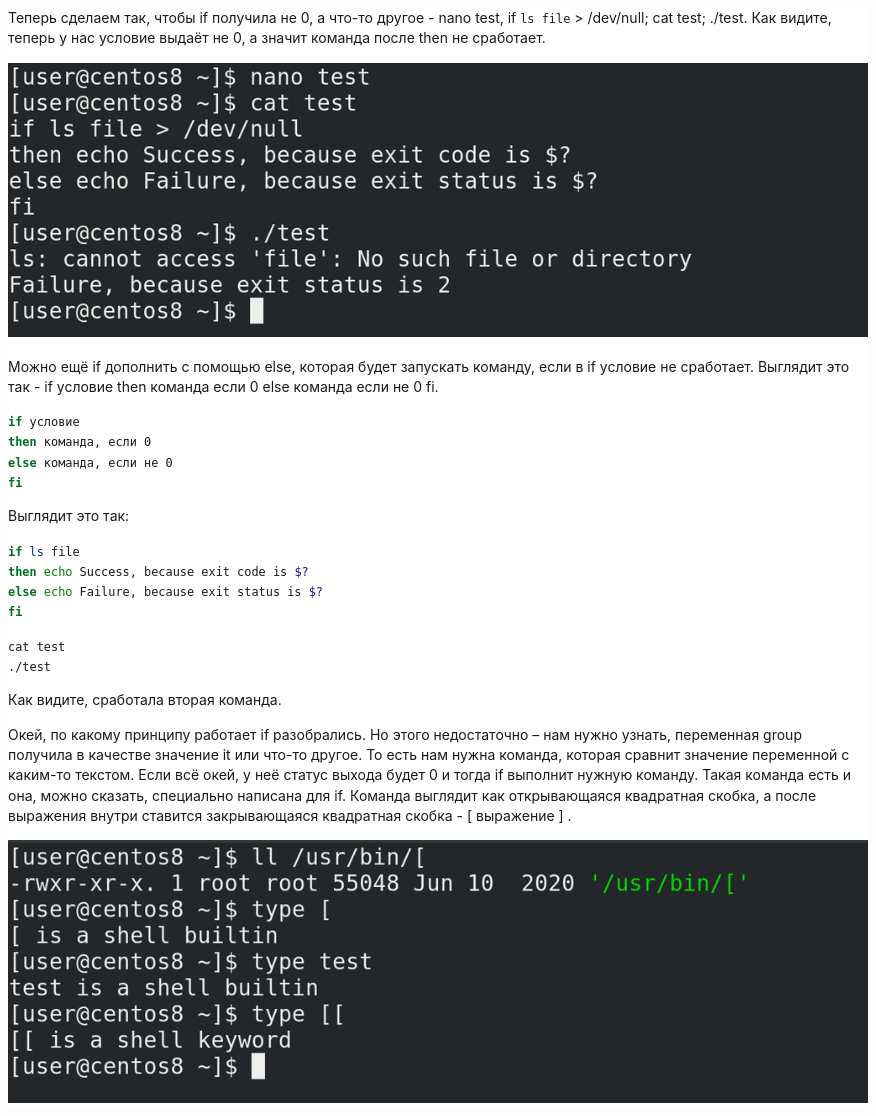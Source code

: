 Теперь сделаем так, чтобы if получила не 0, а что-то другое - nano test, if ```ls file``` > /dev/null; cat test; ./test. Как видите, теперь у нас условие выдаёт не 0, а значит команда после then не сработает. 

![](images/28/testelse.png)

Можно ещё if дополнить с помощью else, которая будет запускать команду,  если в if условие не сработает. Выглядит это так - if условие then команда если 0 else команда если не 0 fi.

```bash
if условие
then команда, если 0
else команда, если не 0
fi
```

Выглядит это так:

```bash
if ls file
then echo Success, because exit code is $?
else echo Failure, because exit status is $?
fi
```

```
cat test
./test
```
Как видите, сработала вторая команда. 

Окей, по какому принципу работает if разобрались. Но этого недостаточно – нам нужно узнать, переменная group получила в качестве значение it или что-то другое. То есть нам нужна команда, которая сравнит значение переменной с каким-то текстом. Если всё окей, у неё статус выхода будет 0 и тогда if выполнит нужную команду. Такая команда есть и она, можно сказать, специально написана для if. Команда выглядит как открывающаяся квадратная скобка, а после выражения внутри ставится закрывающаяся квадратная скобка - [ выражение ] .

![](images/28/type.png)
